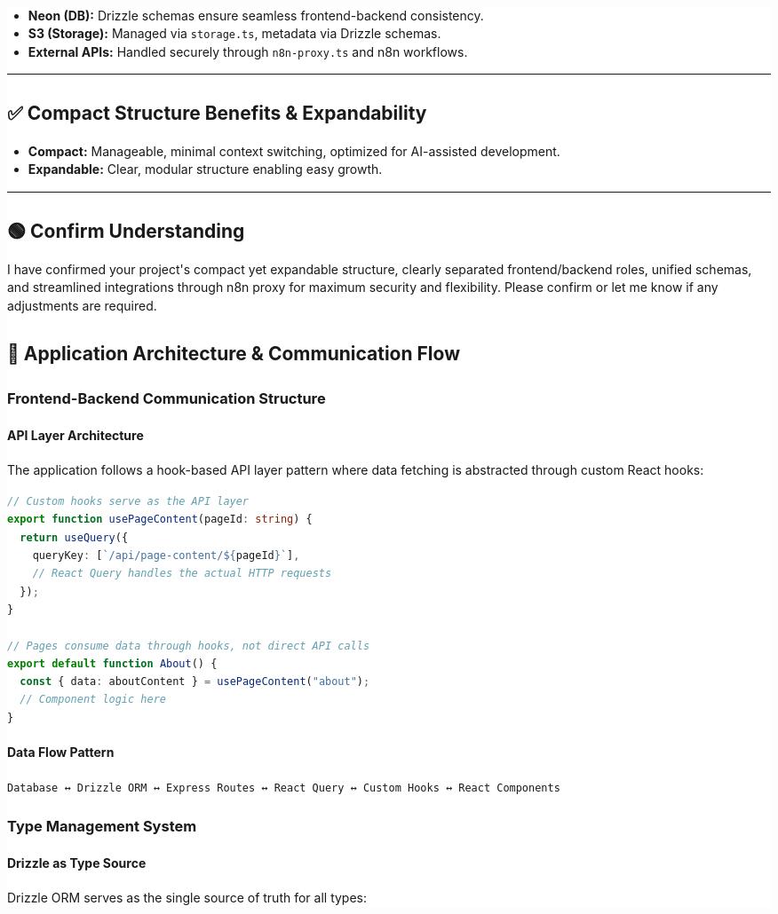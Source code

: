 * **Neon (DB):** Drizzle schemas ensure seamless frontend-backend consistency.
* **S3 (Storage):** Managed via `storage.ts`, metadata via Drizzle schemas.
* **External APIs:** Handled securely through `n8n-proxy.ts` and n8n workflows.

---

## ✅ Compact Structure Benefits & Expandability

* **Compact:** Manageable, minimal context switching, optimized for AI-assisted development.
* **Expandable:** Clear, modular structure enabling easy growth.

---

## 🟢 Confirm Understanding

I have confirmed your project's compact yet expandable structure, clearly separated frontend/backend roles, unified schemas, and streamlined integrations through n8n proxy for maximum security and flexibility. Please confirm or let me know if any adjustments are required.


## 🔄 Application Architecture & Communication Flow

### Frontend-Backend Communication Structure

#### API Layer Architecture
The application follows a hook-based API layer pattern where data fetching is abstracted through custom React hooks:

```typescript
// Custom hooks serve as the API layer
export function usePageContent(pageId: string) {
  return useQuery({
    queryKey: [`/api/page-content/${pageId}`],
    // React Query handles the actual HTTP requests
  });
}

// Pages consume data through hooks, not direct API calls
export default function About() {
  const { data: aboutContent } = usePageContent("about");
  // Component logic here
}
```

#### Data Flow Pattern
```
Database ↔ Drizzle ORM ↔ Express Routes ↔ React Query ↔ Custom Hooks ↔ React Components
```

### Type Management System

#### Drizzle as Type Source
Drizzle ORM serves as the single source of truth for all types:
